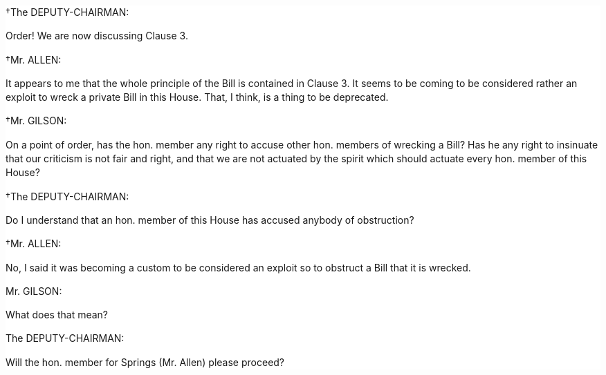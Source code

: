 </speech>

<speech by="#deputy-chairman">

<from>&#x2020;The <person refersTo="hansard_za">DEPUTY-CHAIRMAN</person>:</from>

<p>Order! We are now discussing Clause 3.</p>

</speech>

<speech by="#allen">

<from>&#x2020;Mr. <person refersTo="hansard_za">ALLEN</person>:</from>

<p>It appears to me that the whole principle of the Bill is contained in Clause 3. It seems to be coming to be considered rather an exploit to wreck a private Bill in this House. That, I think, is a thing to be deprecated.</p>

</speech>

<speech by="#gilson">

<from>&#x2020;Mr. <person refersTo="hansard_za">GILSON</person>:</from>

<p>On a point of order, has the hon. member any right to accuse other hon. members of wrecking a Bill? Has he any right to insinuate that our criticism is not fair and right, and that we are not actuated by the spirit which should actuate every hon. member of this House?</p>

</speech>

<speech by="#deputy-chairman">

<from>&#x2020;The <person refersTo="hansard_za">DEPUTY-CHAIRMAN</person>:</from>

<p>Do I understand that an hon. member of this House has accused anybody of obstruction?</p>

</speech>

<speech by="#allen">

<from>&#x2020;Mr. <person refersTo="hansard_za">ALLEN</person>:</from>

<p>No, I said it was becoming a custom to be considered an exploit so to obstruct a Bill that it is wrecked.</p>

</speech>

<speech by="#gilson">

<from>Mr. <person refersTo="hansard_za">GILSON</person>:</from>

<p>What does that mean?</p>

</speech>

<speech by="#deputy-chairman">

<from>The <person refersTo="hansard_za">DEPUTY-CHAIRMAN</person>:</from>

<p>Will the hon. member for Springs (Mr. Allen) please proceed?</p>

</speech>

<speech by="#allen">
